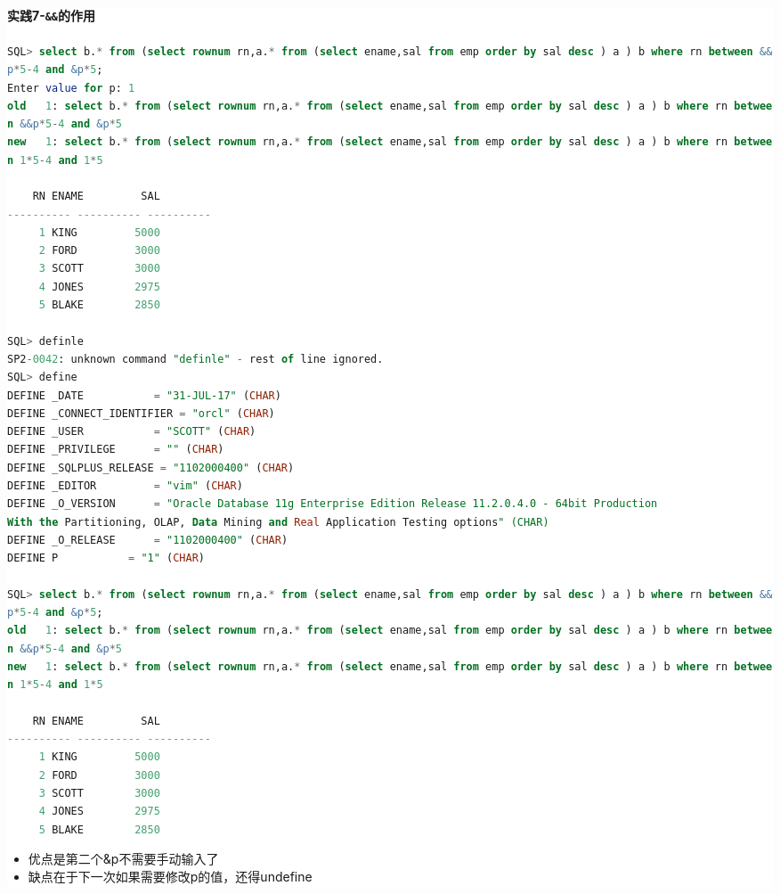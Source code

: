 #### 实践7-`&&`的作用

```sql
SQL> select b.* from (select rownum rn,a.* from (select ename,sal from emp order by sal desc ) a ) b where rn between &&p*5-4 and &p*5;
Enter value for p: 1
old   1: select b.* from (select rownum rn,a.* from (select ename,sal from emp order by sal desc ) a ) b where rn between &&p*5-4 and &p*5
new   1: select b.* from (select rownum rn,a.* from (select ename,sal from emp order by sal desc ) a ) b where rn between 1*5-4 and 1*5

	RN ENAME	     SAL
---------- ---------- ----------
	 1 KING 	    5000
	 2 FORD 	    3000
	 3 SCOTT	    3000
	 4 JONES	    2975
	 5 BLAKE	    2850

SQL> definle
SP2-0042: unknown command "definle" - rest of line ignored.
SQL> define
DEFINE _DATE	       = "31-JUL-17" (CHAR)
DEFINE _CONNECT_IDENTIFIER = "orcl" (CHAR)
DEFINE _USER	       = "SCOTT" (CHAR)
DEFINE _PRIVILEGE      = "" (CHAR)
DEFINE _SQLPLUS_RELEASE = "1102000400" (CHAR)
DEFINE _EDITOR	       = "vim" (CHAR)
DEFINE _O_VERSION      = "Oracle Database 11g Enterprise Edition Release 11.2.0.4.0 - 64bit Production
With the Partitioning, OLAP, Data Mining and Real Application Testing options" (CHAR)
DEFINE _O_RELEASE      = "1102000400" (CHAR)
DEFINE P	       = "1" (CHAR)

SQL> select b.* from (select rownum rn,a.* from (select ename,sal from emp order by sal desc ) a ) b where rn between &&p*5-4 and &p*5;
old   1: select b.* from (select rownum rn,a.* from (select ename,sal from emp order by sal desc ) a ) b where rn between &&p*5-4 and &p*5
new   1: select b.* from (select rownum rn,a.* from (select ename,sal from emp order by sal desc ) a ) b where rn between 1*5-4 and 1*5

	RN ENAME	     SAL
---------- ---------- ----------
	 1 KING 	    5000
	 2 FORD 	    3000
	 3 SCOTT	    3000
	 4 JONES	    2975
	 5 BLAKE	    2850

```

- 优点是第二个&p不需要手动输入了
- 缺点在于下一次如果需要修改p的值，还得undefine
